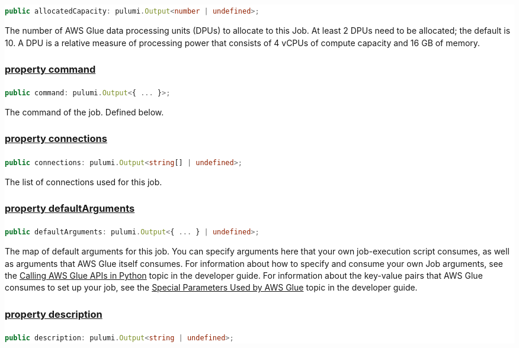 ```typescript
public allocatedCapacity: pulumi.Output<number | undefined>;
```


The number of AWS Glue data processing units (DPUs) to allocate to this Job. At least 2 DPUs need to be allocated; the default is 10. A DPU is a relative measure of processing power that consists of 4 vCPUs of compute capacity and 16 GB of memory.

<h3 class="pdoc-member-header">
<a class="pdoc-child-name" href="https://github.com/pulumi/pulumi-aws/blob/master/sdk/nodejs/glue/job.ts#L30">property command</a>
</h3>

```typescript
public command: pulumi.Output<{ ... }>;
```


The command of the job. Defined below.

<h3 class="pdoc-member-header">
<a class="pdoc-child-name" href="https://github.com/pulumi/pulumi-aws/blob/master/sdk/nodejs/glue/job.ts#L34">property connections</a>
</h3>

```typescript
public connections: pulumi.Output<string[] | undefined>;
```


The list of connections used for this job.

<h3 class="pdoc-member-header">
<a class="pdoc-child-name" href="https://github.com/pulumi/pulumi-aws/blob/master/sdk/nodejs/glue/job.ts#L38">property defaultArguments</a>
</h3>

```typescript
public defaultArguments: pulumi.Output<{ ... } | undefined>;
```


The map of default arguments for this job. You can specify arguments here that your own job-execution script consumes, as well as arguments that AWS Glue itself consumes. For information about how to specify and consume your own Job arguments, see the [Calling AWS Glue APIs in Python](http://docs.aws.amazon.com/glue/latest/dg/aws-glue-programming-python-calling.html) topic in the developer guide. For information about the key-value pairs that AWS Glue consumes to set up your job, see the [Special Parameters Used by AWS Glue](http://docs.aws.amazon.com/glue/latest/dg/aws-glue-programming-python-glue-arguments.html) topic in the developer guide.

<h3 class="pdoc-member-header">
<a class="pdoc-child-name" href="https://github.com/pulumi/pulumi-aws/blob/master/sdk/nodejs/glue/job.ts#L42">property description</a>
</h3>

```typescript
public description: pulumi.Output<string | undefined>;
```

